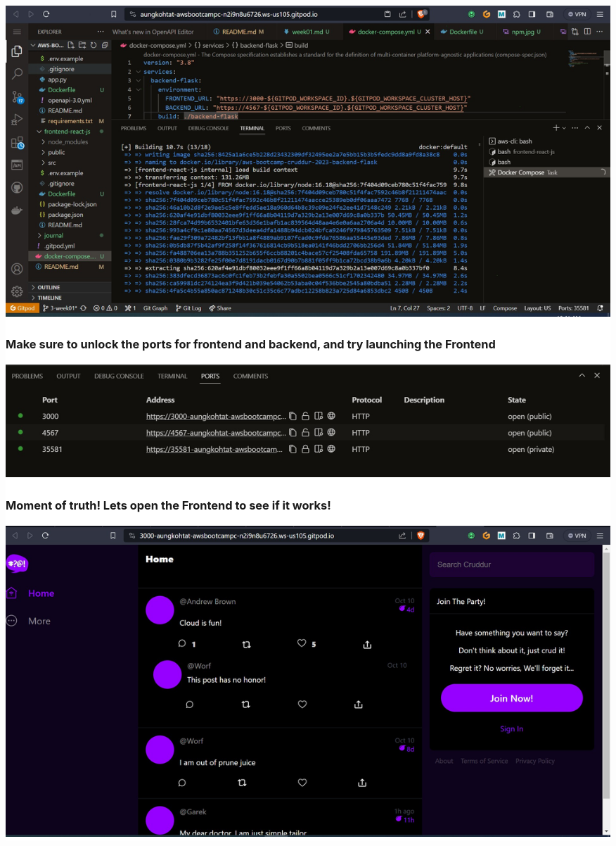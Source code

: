 ![docker-compose](/_docs/assets/compose.jpg)

 ### Make sure to unlock the ports for frontend and backend, and try launching the Frontend
![docker-compose](/_docs/assets/ports.jpg)

 ### Moment of truth! Lets open the Frontend to see if it works!

 ![app-work](/_docs/assets/app.jpg)